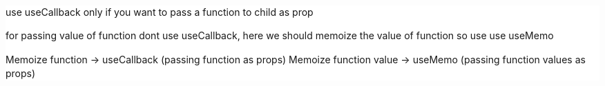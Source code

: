 use useCallback only if you want to pass a function to child as prop

for passing value of function dont use useCallback, here we should memoize the value of function so use use useMemo

Memoize function -> useCallback (passing function as props)
Memoize function value -> useMemo (passing function values as props)
